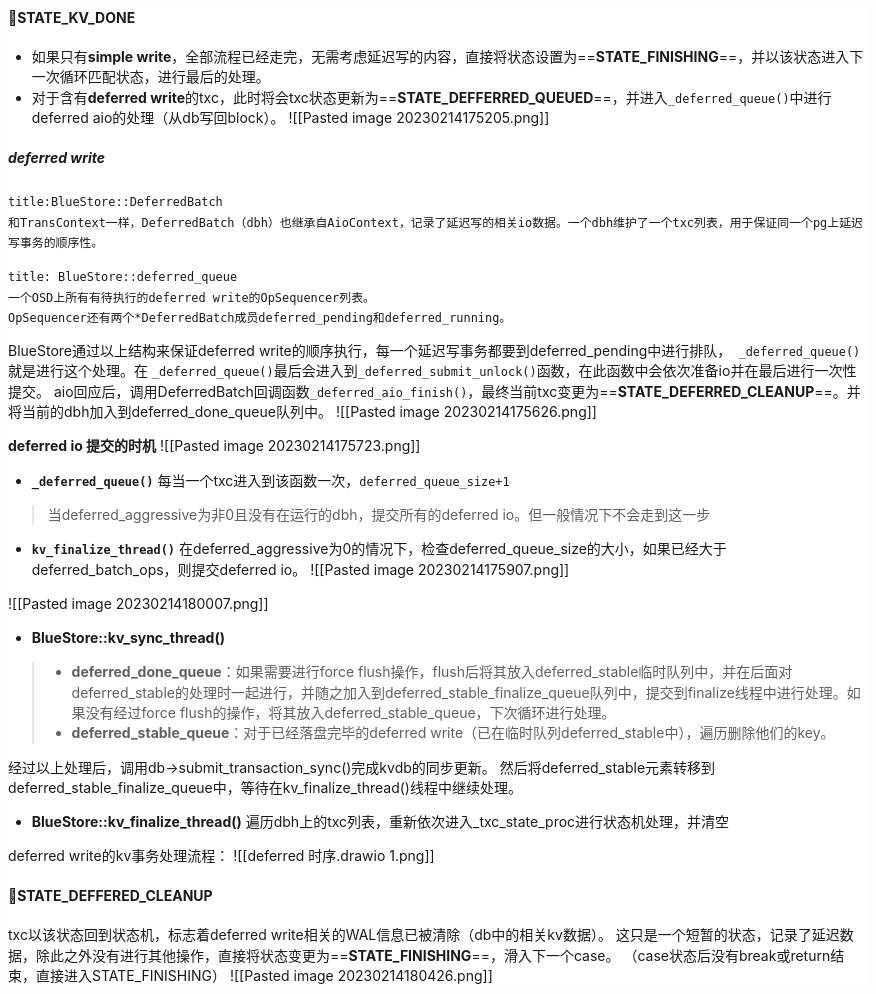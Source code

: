 #### 📍STATE_KV_DONE
- 如果只有**simple write**，全部流程已经走完，无需考虑延迟写的内容，直接将状态设置为==**STATE_FINISHING**==，并以该状态进入下一次循环匹配状态，进行最后的处理。
- 对于含有**deferred write**的txc，此时将会txc状态更新为==**STATE_DEFFERRED_QUEUED**==，并进入`_deferred_queue()`中进行deferred aio的处理（从db写回block）。
![[Pasted image 20230214175205.png]]

##### deferred write

```ad-important
title:BlueStore::DeferredBatch
和TransContext一样，DeferredBatch（dbh）也继承自AioContext，记录了延迟写的相关io数据。一个dbh维护了一个txc列表，用于保证同一个pg上延迟写事务的顺序性。
```

```ad-important
title: BlueStore::deferred_queue
一个OSD上所有有待执行的deferred write的OpSequencer列表。
OpSequencer还有两个*DeferredBatch成员deferred_pending和deferred_running。
```

BlueStore通过以上结构来保证deferred write的顺序执行，每一个延迟写事务都要到deferred_pending中进行排队，` _deferred_queue()`就是进行这个处理。在 `_deferred_queue()`最后会进入到`_deferred_submit_unlock()`函数，在此函数中会依次准备io并在最后进行一次性提交。
aio回应后，调用DeferredBatch回调函数`_deferred_aio_finish()`，最终当前txc变更为==**STATE_DEFERRED_CLEANUP**==。并将当前的dbh加入到deferred_done_queue队列中。
![[Pasted image 20230214175626.png]]

**deferred io 提交的时机**
![[Pasted image 20230214175723.png]]
- **`_deferred_queue()`**
每当一个txc进入到该函数一次，`deferred_queue_size+1`
> 当deferred_aggressive为非0且没有在运行的dbh，提交所有的deferred io。但一般情况下不会走到这一步
- **`kv_finalize_thread()`**
在deferred_aggressive为0的情况下，检查deferred_queue_size的大小，如果已经大于deferred_batch_ops，则提交deferred io。
![[Pasted image 20230214175907.png]]

![[Pasted image 20230214180007.png]]
- **BlueStore::kv_sync_thread()**
> - **deferred_done_queue**：如果需要进行force flush操作，flush后将其放入deferred_stable临时队列中，并在后面对deferred_stable的处理时一起进行，并随之加入到deferred_stable_finalize_queue队列中，提交到finalize线程中进行处理。如果没有经过force flush的操作，将其放入deferred_stable_queue，下次循环进行处理。
> - **deferred_stable_queue**：对于已经落盘完毕的deferred write（已在临时队列deferred_stable中），遍历删除他们的key。

经过以上处理后，调用db->submit_transaction_sync()完成kvdb的同步更新。
然后将deferred_stable元素转移到deferred_stable_finalize_queue中，等待在kv_finalize_thread()线程中继续处理。

- **BlueStore::kv_finalize_thread()**
遍历dbh上的txc列表，重新依次进入_txc_state_proc进行状态机处理，并清空

deferred write的kv事务处理流程：
![[deferred 时序.drawio 1.png]]

#### 📍STATE_DEFFERED_CLEANUP
txc以该状态回到状态机，标志着deferred write相关的WAL信息已被清除（db中的相关kv数据）。
这只是一个短暂的状态，记录了延迟数据，除此之外没有进行其他操作，直接将状态变更为==**STATE_FINISHING**==，滑入下一个case。
（case状态后没有break或return结束，直接进入STATE_FINISHING）
![[Pasted image 20230214180426.png]]
